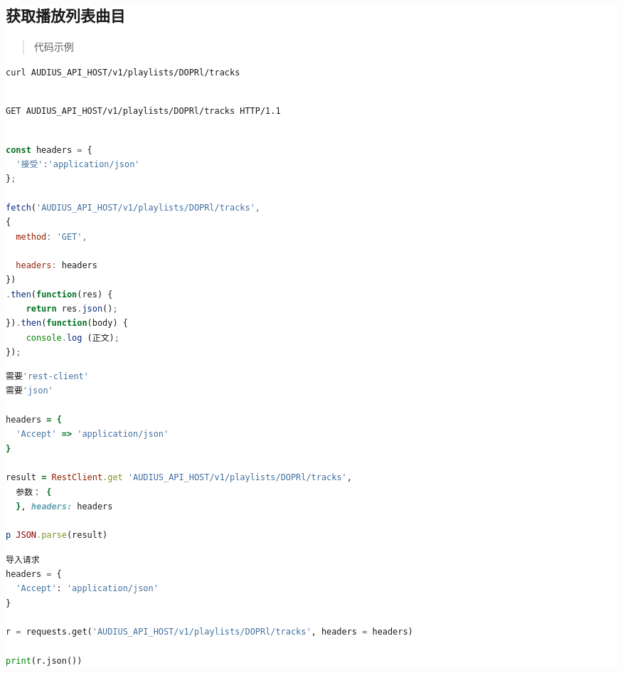 ## 获取播放列表曲目

<a id="opIdGet Playlist Tracks"></a>

> 代码示例

```shell
curl AUDIUS_API_HOST/v1/playlists/DOPRl/tracks 


```

```http
GET AUDIUS_API_HOST/v1/playlists/DOPRl/tracks HTTP/1.1

```

```javascript

const headers = {
  '接受':'application/json'
};

fetch('AUDIUS_API_HOST/v1/playlists/DOPRl/tracks',
{
  method: 'GET',

  headers: headers
})
.then(function(res) {
    return res.json();
}).then(function(body) {
    console.log (正文);
});

```

```ruby
需要'rest-client'
需要'json'

headers = {
  'Accept' => 'application/json'
}

result = RestClient.get 'AUDIUS_API_HOST/v1/playlists/DOPRl/tracks',
  参数： {
  }, headers: headers

p JSON.parse(result)

```

```python
导入请求
headers = {
  'Accept': 'application/json'
}

r = requests.get('AUDIUS_API_HOST/v1/playlists/DOPRl/tracks', headers = headers)

print(r.json())

```
